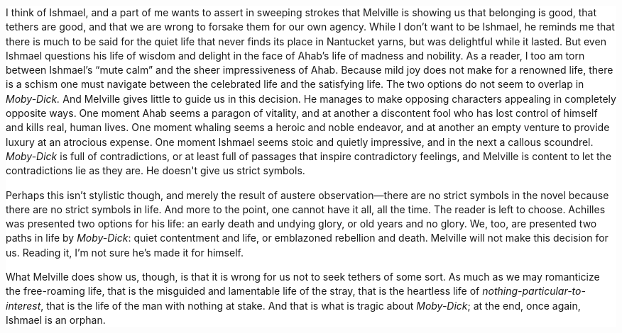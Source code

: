 I think of Ishmael, and a part of me wants to assert in sweeping strokes
that Melville is showing us that belonging is good, that tethers are
good, and that we are wrong to forsake them for our own agency. While I
don’t want to be Ishmael, he reminds me that there is much to be said
for the quiet life that never finds its place in Nantucket yarns, but
was delightful while it lasted. But even Ishmael questions his life of
wisdom and delight in the face of Ahab’s life of madness and nobility.
As a reader, I too am torn between Ishmael’s “mute calm” and the sheer
impressiveness of Ahab. Because mild joy does not make for a renowned
life, there is a schism one must navigate between the celebrated life
and the satisfying life. The two options do not seem to overlap in
*Moby-Dick.* And Melville gives little to guide us in this decision. He
manages to make opposing characters appealing in completely opposite
ways. One moment Ahab seems a paragon of vitality, and at another a
discontent fool who has lost control of himself and kills real, human
lives. One moment whaling seems a heroic and noble endeavor, and at
another an empty venture to provide luxury at an atrocious expense. One
moment Ishmael seems stoic and quietly impressive, and in the next a
callous scoundrel. *Moby-Dick* is full of contradictions, or at least
full of passages that inspire contradictory feelings, and Melville is
content to let the contradictions lie as they are. He doesn't give us
strict symbols.

Perhaps this isn’t stylistic though, and merely the result of austere
observation—there are no strict symbols in the novel because there are
no strict symbols in life. And more to the point, one cannot have it
all, all the time. The reader is left to choose. Achilles was presented
two options for his life: an early death and undying glory, or old years
and no glory. We, too, are presented two paths in life by *Moby-Dick*:
quiet contentment and life, or emblazoned rebellion and death. Melville
will not make this decision for us. Reading it, I’m not sure he’s made
it for himself.

What Melville does show us, though, is that it is wrong for us not to
seek tethers of some sort. As much as we may romanticize the
free-roaming life, that is the misguided and lamentable life of the
stray, that is the heartless life of *nothing-particular-to-interest*,
that is the life of the man with nothing at stake. And that is what is
tragic about *Moby-Dick*; at the end, once again, Ishmael is an orphan.

[^1]: Chapter 1, pg. 3. All page numbers refer to the Penguin Classics
    Deluxe Edition,

    *Melville, Herman. Moby-Dick, Or, The Whale. London: Penguin, 2009.
    Print.*

[^2]: Chapter 1, pg. 6

[^3]: Deckhands had the option of buying items such as tobacco from the
    ship’s store and would sometimes take an advance while in a port of
    call to replace clothing or boots. Thus, even on a profitable trip,
    a sailor might come home with debt. On one voyage of the Whaleship
    *Milton*, for example, which fished out of New Bedford from 1832 to
    1885, the lowest-earning deckhand was paid \$10.10.

[^4]: Chapter 1, pg. 4

[^5]: Chapter 24, “The Advocate”, for example.

[^6]: Chapter 62, “The Dart”, for example

[^7]: Chapter 1, pg. 7


[^8]: He gives us an example of how Providence’s playbill might look:
[^9]: Chapter 1, pg. 4
[^10]: Chapter 1, pg. 4
[^11]: Ibid., pg. 7
[^12]: Plutarch’s *Symposiacs*, Book VIII, Question 8
[^13]: “Extracts”, xxxi
[^14]: In “The Affidavit”, for example, he offers an account in which he
[^15]: Chapter 48, pg. 245
[^16]: Chapter 1, pg. 3
[^17]: Chapter 49, pg. 248
[^18]: Chapter 49, Pg. 247
[^19]: The distance to calculate how far one can see before the
[^20]: Chapter 87, pg. 421
[^21]: Chapter 87, pg. 421
[^22]: Ibid., pg. 422
[^23]: In the commotion of the chase, it is easy to forget what happens
[^24]: Granted, most people would prefer to never have that “something
[^25]: Chapter 87, pg. 424
[^26]: Chapter 87, pg. 424
[^27]: Another example of this is the car. A modern car lets one go
[^28]: Chapter 87, pg. 422
[^29]: Chapter 91, pg. 440
[^30]: Ibid.
[^31]: Chapter 87, pg. 425
[^32]: Ibid
[^33]: Chapter 9, pg. 54
[^34]: It is worth acknowledging that Father Mapple’s conception of good
[^35]: Chapter 1, pg. 6
[^36]: The sport of grin-and-bear seems like a physical counterpart to
[^37]: Chapter 9, pg. 54
[^38]: Chapter 49, pg. 249
[^39]: Chapter 16, pg. 81
[^40]: Chapter 49, pg. 247
[^41]: Chapter 12, pg. 62
[^42]: My readers who are less inclined to animism may protest that
[^43]: Chapter 114, pg. 535
[^44]: Eccles 2:24
[^45]: Chapter 96, pg. 465
[^46]: Chapter 81, pg. 391
[^47]: Chapter 45, pg. 224
[^48]: Chapter 135, pg. 614
[^49]: Chapter 106, pg. 507.
[^50]: Chapter 123, pg. 559
[^51]: Chapter 133, pg. 600
[^52]: For sake of brevity I have left the preceding sentences, which
[^53]: For a glimpse of just how American this is, look no further than